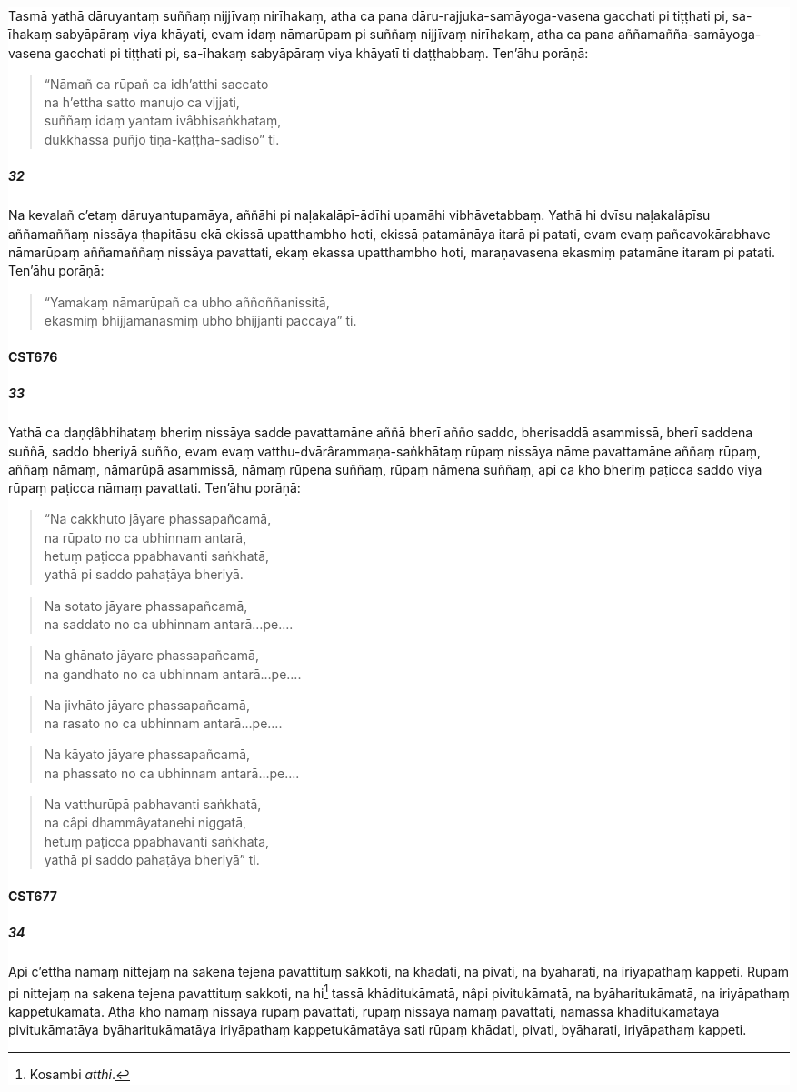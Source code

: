 Tasmā yathā dāruyantaṃ suññaṃ nijjīvaṃ nirīhakaṃ, atha ca pana dāru-rajjuka-samāyoga-vasena gacchati pi tiṭṭhati pi, sa-īhakaṃ sabyāpāraṃ viya khāyati, evam idaṃ nāmarūpam pi suññaṃ nijjīvaṃ nirīhakaṃ, atha ca pana aññamañña-samāyoga-vasena gacchati pi tiṭṭhati pi, sa-īhakaṃ sabyāpāraṃ viya khāyatī ti daṭṭhabbaṃ. Ten’āhu porāṇā:

> “Nāmañ ca rūpañ ca idh’atthi saccato  
> na h’ettha satto manujo ca vijjati,  
> suññaṃ idaṃ yantam ivâbhisaṅkhataṃ,  
> dukkhassa puñjo tiṇa-kaṭṭha-sādiso” ti.

##### 32

Na kevalañ c’etaṃ dāruyantupamāya, aññāhi pi naḷakalāpī-ādīhi upamāhi vibhāvetabbaṃ. Yathā hi dvīsu naḷakalāpīsu aññamaññaṃ nissāya ṭhapitāsu ekā ekissā upatthambho hoti, ekissā patamānāya itarā pi patati, evam evaṃ pañcavokārabhave nāmarūpaṃ aññamaññaṃ nissāya pavattati, ekaṃ ekassa upatthambho hoti, maraṇavasena ekasmiṃ patamāne itaram pi patati. Ten’āhu porāṇā:

> “Yamakaṃ nāmarūpañ ca ubho aññoññanissitā,  
> ekasmiṃ bhijjamānasmiṃ ubho bhijjanti paccayā” ti.

#### CST676

##### 33

Yathā ca daṇḍâbhihataṃ bheriṃ nissāya sadde pavattamāne aññā bherī añño saddo, bherisaddā asammissā, bherī saddena suññā, saddo bheriyā suñño, evam evaṃ vatthu-dvārârammaṇa-saṅkhātaṃ rūpaṃ nissāya nāme pavattamāne aññaṃ rūpaṃ, aññaṃ nāmaṃ, nāmarūpā asammissā, nāmaṃ rūpena suññaṃ, rūpaṃ nāmena suññaṃ, api ca kho bheriṃ paṭicca saddo viya rūpaṃ paṭicca nāmaṃ pavattati. Ten’āhu porāṇā:

> “Na cakkhuto jāyare phassapañcamā,  
> na rūpato no ca ubhinnam antarā,  
> hetuṃ paṭicca ppabhavanti saṅkhatā,  
> yathā pi saddo pahaṭāya bheriyā.

> Na sotato jāyare phassapañcamā,  
> na saddato no ca ubhinnam antarā…pe….

> Na ghānato jāyare phassapañcamā,  
> na gandhato no ca ubhinnam antarā…pe….

> Na jivhāto jāyare phassapañcamā,  
> na rasato no ca ubhinnam antarā…pe….

> Na kāyato jāyare phassapañcamā,  
> na phassato no ca ubhinnam antarā…pe….

> Na vatthurūpā pabhavanti saṅkhatā,  
> na câpi dhammâyatanehi niggatā,  
> hetuṃ paṭicca ppabhavanti saṅkhatā,  
> yathā pi saddo pahaṭāya bheriyā” ti.

#### CST677

##### 34

Api c’ettha nāmaṃ nittejaṃ na sakena tejena pavattituṃ sakkoti, na khādati, na pivati, na byāharati, na iriyāpathaṃ kappeti. Rūpam pi nittejaṃ na sakena tejena pavattituṃ sakkoti, na hi[^34-1] tassā khāditukāmatā, nâpi pivitukāmatā, na byāharitukāmatā, na iriyāpathaṃ kappetukāmatā. Atha kho nāmaṃ nissāya rūpaṃ pavattati, rūpaṃ nissāya nāmaṃ pavattati, nāmassa khāditukāmatāya pivitukāmatāya byāharitukāmatāya iriyāpathaṃ kappetukāmatāya sati rūpaṃ khādati, pivati, byāharati, iriyāpathaṃ kappeti.


[^34-1]: Kosambi *atthi*.